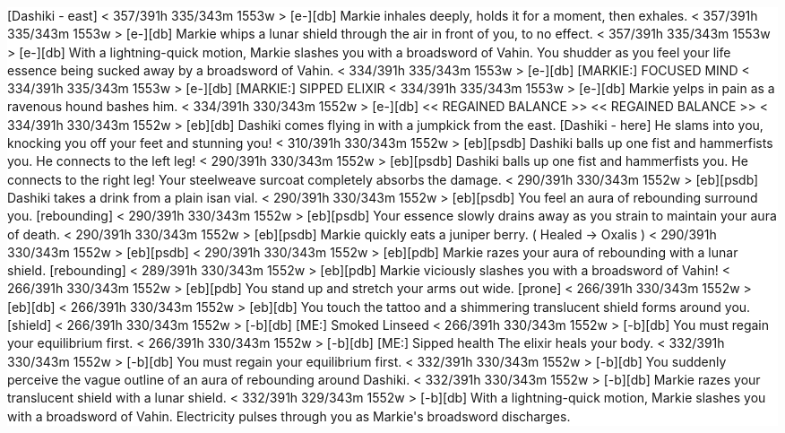 [Dashiki - east]
< 357/391h 335/343m 1553w > [e-][db] 
Markie inhales deeply, holds it for a moment, then exhales.
< 357/391h 335/343m 1553w > [e-][db] 
Markie whips a lunar shield through the air in front of you, to no effect.
< 357/391h 335/343m 1553w > [e-][db] 
With a lightning-quick motion, Markie slashes you with a broadsword of Vahin.
You shudder as you feel your life essence being sucked away by a broadsword of 
Vahin.
< 334/391h 335/343m 1553w > [e-][db] 
[MARKIE:] FOCUSED MIND
< 334/391h 335/343m 1553w > [e-][db] 
[MARKIE:] SIPPED ELIXIR
< 334/391h 335/343m 1553w > [e-][db] 
Markie yelps in pain as a ravenous hound bashes him.
< 334/391h 330/343m 1552w > [e-][db] 
<< REGAINED BALANCE >>
<< REGAINED BALANCE >>
< 334/391h 330/343m 1552w > [eb][db] 
Dashiki comes flying in with a jumpkick from the east.
[Dashiki - here]
He slams into you, knocking you off your feet and stunning you!
< 310/391h 330/343m 1552w > [eb][psdb] 
Dashiki balls up one fist and hammerfists you.
He connects to the left leg!
< 290/391h 330/343m 1552w > [eb][psdb] 
Dashiki balls up one fist and hammerfists you.
He connects to the right leg!
Your steelweave surcoat completely absorbs the damage.
< 290/391h 330/343m 1552w > [eb][psdb] 
Dashiki takes a drink from a plain isan vial.
< 290/391h 330/343m 1552w > [eb][psdb] 
You feel an aura of rebounding surround you. [rebounding]
< 290/391h 330/343m 1552w > [eb][psdb] 
Your essence slowly drains away as you strain to maintain your aura of death.
< 290/391h 330/343m 1552w > [eb][psdb] 
Markie quickly eats a juniper berry. ( Healed -> Oxalis )
< 290/391h 330/343m 1552w > [eb][psdb] 
< 290/391h 330/343m 1552w > [eb][pdb] 
Markie razes your aura of rebounding with a lunar shield. [rebounding]
< 289/391h 330/343m 1552w > [eb][pdb] 
Markie viciously slashes you with a broadsword of Vahin!
< 266/391h 330/343m 1552w > [eb][pdb] 
You stand up and stretch your arms out wide. [prone]
< 266/391h 330/343m 1552w > [eb][db] 
< 266/391h 330/343m 1552w > [eb][db] 
You touch the tattoo and a shimmering translucent shield forms around you. [shield]
< 266/391h 330/343m 1552w > [-b][db] 
[ME:] Smoked Linseed
< 266/391h 330/343m 1552w > [-b][db] 
You must regain your equilibrium first.
< 266/391h 330/343m 1552w > [-b][db] 
[ME:] Sipped health
The elixir heals your body.
< 332/391h 330/343m 1552w > [-b][db] 
You must regain your equilibrium first.
< 332/391h 330/343m 1552w > [-b][db] 
You suddenly perceive the vague outline of an aura of rebounding around 
Dashiki.
< 332/391h 330/343m 1552w > [-b][db] 
Markie razes your translucent shield with a lunar shield.
< 332/391h 329/343m 1552w > [-b][db] 
With a lightning-quick motion, Markie slashes you with a broadsword of Vahin.
Electricity pulses through you as Markie's broadsword discharges.